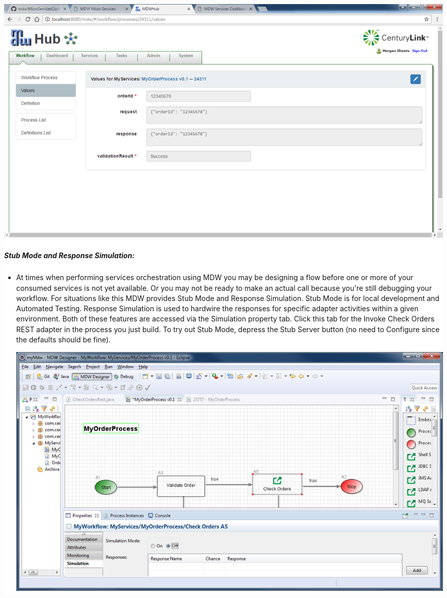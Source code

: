    ![xml formatter](images/orderProcessActivityInstance2.png) 
 
##### Stub Mode and Response Simulation:
- At times when performing services orchestration using MDW you may be designing a flow before one or more of your consumed services is not yet available.  Or you may not be ready to make an actual call because you're still debugging your workflow.  For situations like this MDW provides Stub Mode and Response Simulation.  Stub Mode is for local development and Automated Testing.  Response Simulation is used to hardwire the responses for specific adapter activities within a given environment.  Both of these features are accessed via the Simulation property tab.  Click this tab for the Invoke Check Orders REST adapter in the process you just build.  To try out Stub Mode, depress the Stub Server button (no need to Configure since the defaults should be fine).

   ![xml formatter](images/orderProcessStubMode.png) 
   